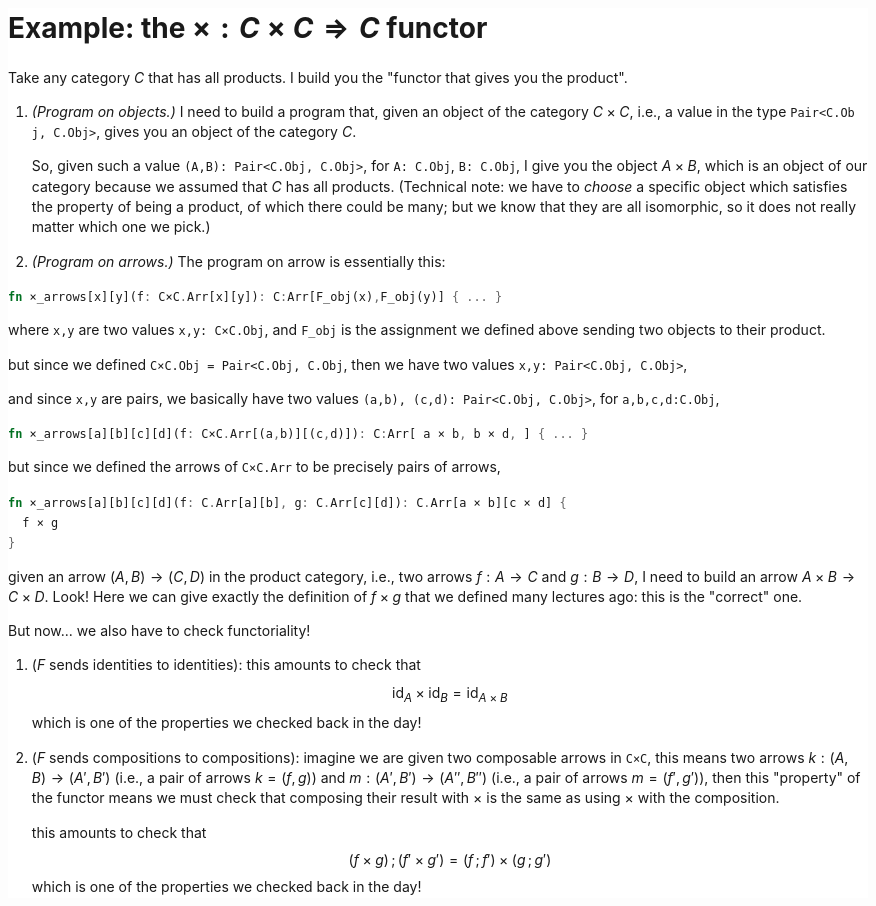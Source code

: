 



# Example: the $\times : C \times C \Rightarrow C$ functor

Take any category $C$ that has all products. I build you the "functor that gives you the product".

1. *(Program on objects.)* I need to build a program that, given an object of the category $C \times C$, i.e., a value in the type `Pair<C.Obj, C.Obj>`, gives you an object of the category $C$.

    So, given such a value `(A,B): Pair<C.Obj, C.Obj>`, for `A: C.Obj`, `B: C.Obj`, I give you the object $A \times B$, which is an object of our category because we assumed that $C$ has all products. (Technical note: we have to *choose* a specific object which satisfies the property of being a product, of which there could be many; but we know that they are all isomorphic, so it does not really matter which one we pick.)

2. *(Program on arrows.)* The program on arrow is essentially this:

```rust
fn ×_arrows[x][y](f: C×C.Arr[x][y]): C:Arr[F_obj(x),F_obj(y)] { ... }
```

where `x,y` are two values `x,y: C×C.Obj`, and `F_obj` is the assignment we defined above sending two objects to their product.

but since we defined `C×C.Obj = Pair<C.Obj, C.Obj`, then we have two values `x,y: Pair<C.Obj, C.Obj>`,

and since `x,y` are pairs, we basically have two values `(a,b), (c,d): Pair<C.Obj, C.Obj>`, for `a,b,c,d:C.Obj`,

```rust
fn ×_arrows[a][b][c][d](f: C×C.Arr[(a,b)][(c,d)]): C:Arr[ a × b, b × d, ] { ... }
```

but since we defined the arrows of `C×C.Arr` to be precisely pairs of arrows,

```rust
fn ×_arrows[a][b][c][d](f: C.Arr[a][b], g: C.Arr[c][d]): C.Arr[a × b][c × d] {
  f × g
}
```

given an arrow $(A,B) \to (C,D)$ in the product category, i.e., two arrows $f : A \to C$ and $g : B \to D$, I need to build an arrow $A \times B \to C \times D$. Look! Here we can give exactly the definition of $f \times g$ that we defined many lectures ago: this is the "correct" one.

But now... we also have to check functoriality!

1. ($F$ sends identities to identities): this amounts to check that $$\textsf{id}_A \times \textsf{id}_B = \textsf{id}_{A \times B}$$ which is one of the properties we checked back in the day!

2. ($F$ sends compositions to compositions): imagine we are given two composable arrows in `C×C`, this means two arrows $k : (A,B) \to (A',B')$ (i.e., a pair of arrows $k = (f,g)$) and $m : (A',B') \to (A'',B'')$ (i.e., a pair of arrows $m = (f',g')$), then this "property" of the functor means we must check that composing their result with $\times$ is the same as using $\times$ with the composition.

    this amounts to check that $$(f \times g) \,; (f' \times g') = (f \,; f') \times (g \,; g')$$ which is one of the properties we checked back in the day!
